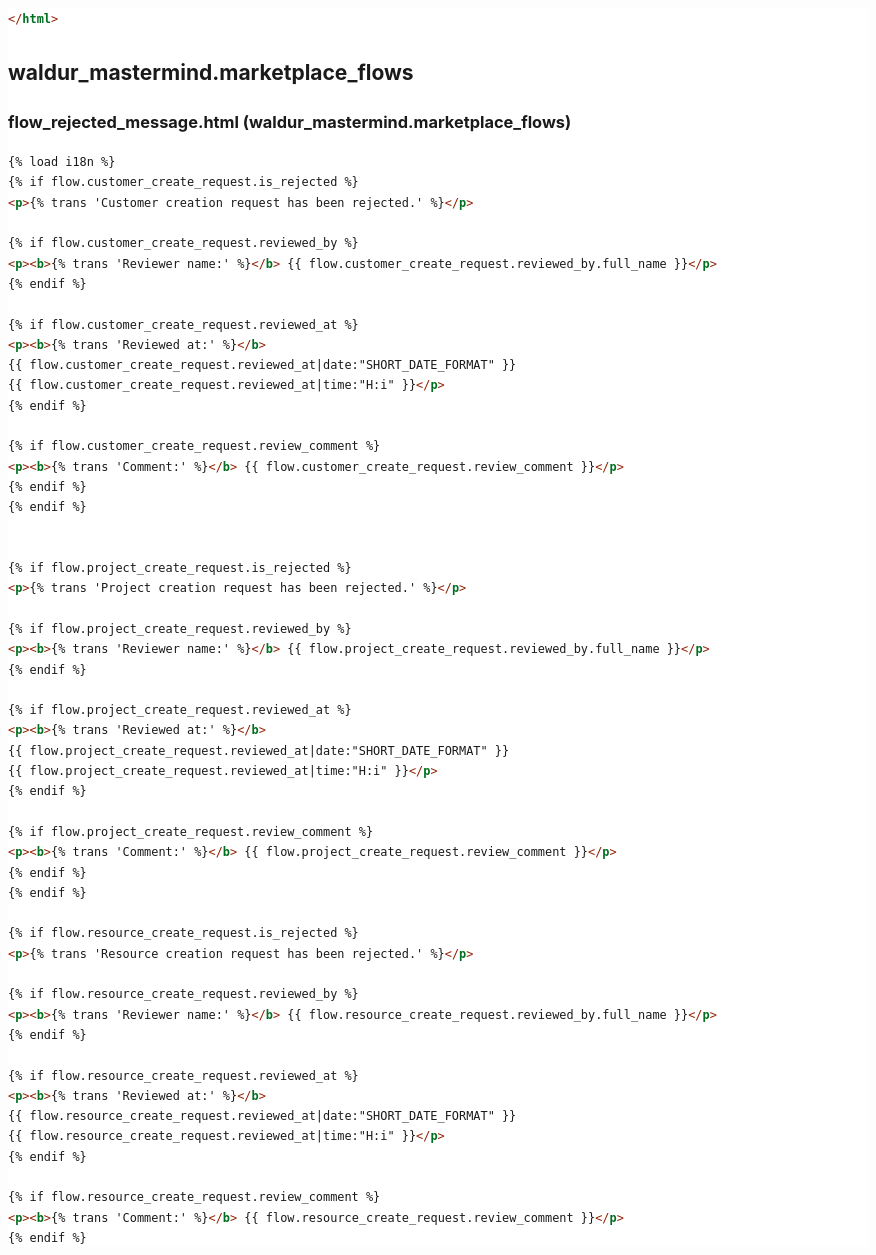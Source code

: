 ``` html
</html>
```

## waldur_mastermind.marketplace_flows

### flow_rejected_message.html (waldur_mastermind.marketplace_flows)

``` html
{% load i18n %}
{% if flow.customer_create_request.is_rejected %}
<p>{% trans 'Customer creation request has been rejected.' %}</p>

{% if flow.customer_create_request.reviewed_by %}
<p><b>{% trans 'Reviewer name:' %}</b> {{ flow.customer_create_request.reviewed_by.full_name }}</p>
{% endif %}

{% if flow.customer_create_request.reviewed_at %}
<p><b>{% trans 'Reviewed at:' %}</b>
{{ flow.customer_create_request.reviewed_at|date:"SHORT_DATE_FORMAT" }}
{{ flow.customer_create_request.reviewed_at|time:"H:i" }}</p>
{% endif %}

{% if flow.customer_create_request.review_comment %}
<p><b>{% trans 'Comment:' %}</b> {{ flow.customer_create_request.review_comment }}</p>
{% endif %}
{% endif %}


{% if flow.project_create_request.is_rejected %}
<p>{% trans 'Project creation request has been rejected.' %}</p>

{% if flow.project_create_request.reviewed_by %}
<p><b>{% trans 'Reviewer name:' %}</b> {{ flow.project_create_request.reviewed_by.full_name }}</p>
{% endif %}

{% if flow.project_create_request.reviewed_at %}
<p><b>{% trans 'Reviewed at:' %}</b>
{{ flow.project_create_request.reviewed_at|date:"SHORT_DATE_FORMAT" }}
{{ flow.project_create_request.reviewed_at|time:"H:i" }}</p>
{% endif %}

{% if flow.project_create_request.review_comment %}
<p><b>{% trans 'Comment:' %}</b> {{ flow.project_create_request.review_comment }}</p>
{% endif %}
{% endif %}

{% if flow.resource_create_request.is_rejected %}
<p>{% trans 'Resource creation request has been rejected.' %}</p>

{% if flow.resource_create_request.reviewed_by %}
<p><b>{% trans 'Reviewer name:' %}</b> {{ flow.resource_create_request.reviewed_by.full_name }}</p>
{% endif %}

{% if flow.resource_create_request.reviewed_at %}
<p><b>{% trans 'Reviewed at:' %}</b>
{{ flow.resource_create_request.reviewed_at|date:"SHORT_DATE_FORMAT" }}
{{ flow.resource_create_request.reviewed_at|time:"H:i" }}</p>
{% endif %}

{% if flow.resource_create_request.review_comment %}
<p><b>{% trans 'Comment:' %}</b> {{ flow.resource_create_request.review_comment }}</p>
{% endif %}
```